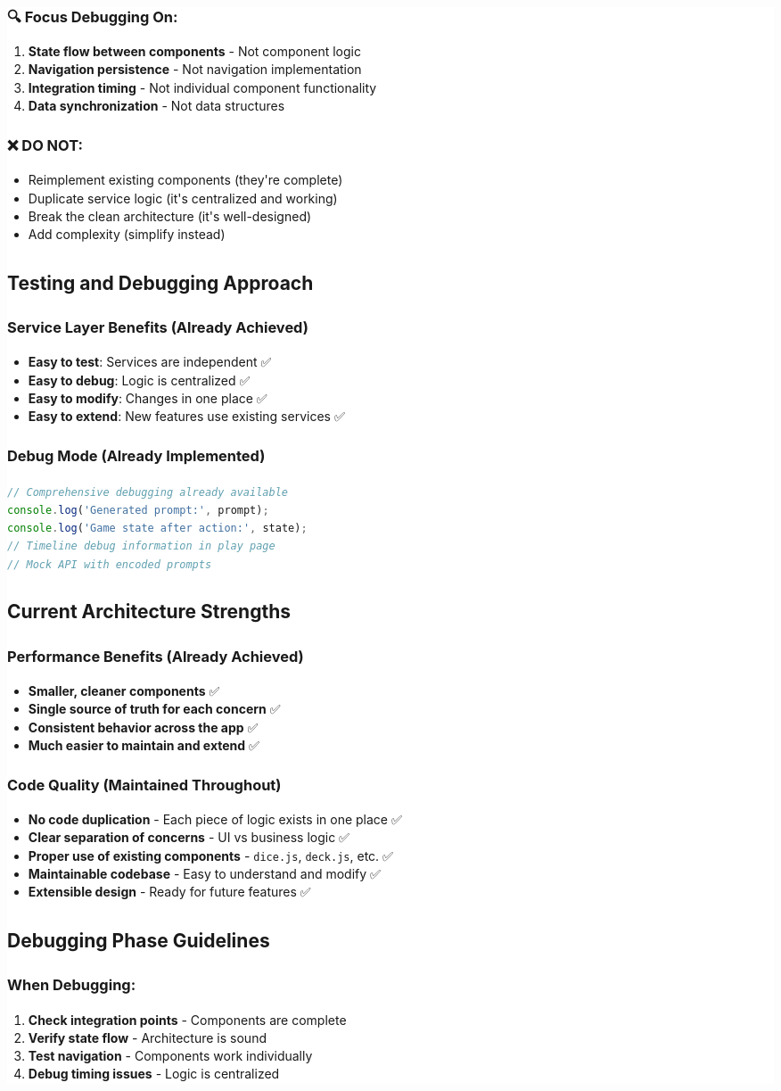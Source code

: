 ### 🔍 **Focus Debugging On:**
1. **State flow between components** - Not component logic
2. **Navigation persistence** - Not navigation implementation
3. **Integration timing** - Not individual component functionality
4. **Data synchronization** - Not data structures

### ❌ **DO NOT:**
- Reimplement existing components (they're complete)
- Duplicate service logic (it's centralized and working)
- Break the clean architecture (it's well-designed)
- Add complexity (simplify instead)

## Testing and Debugging Approach

### Service Layer Benefits (Already Achieved)
- **Easy to test**: Services are independent ✅
- **Easy to debug**: Logic is centralized ✅
- **Easy to modify**: Changes in one place ✅
- **Easy to extend**: New features use existing services ✅

### Debug Mode (Already Implemented)
```javascript
// Comprehensive debugging already available
console.log('Generated prompt:', prompt);
console.log('Game state after action:', state);
// Timeline debug information in play page
// Mock API with encoded prompts
```

## Current Architecture Strengths

### Performance Benefits (Already Achieved)
- **Smaller, cleaner components** ✅
- **Single source of truth for each concern** ✅
- **Consistent behavior across the app** ✅
- **Much easier to maintain and extend** ✅

### Code Quality (Maintained Throughout)
- **No code duplication** - Each piece of logic exists in one place ✅
- **Clear separation of concerns** - UI vs business logic ✅
- **Proper use of existing components** - `dice.js`, `deck.js`, etc. ✅
- **Maintainable codebase** - Easy to understand and modify ✅
- **Extensible design** - Ready for future features ✅

## Debugging Phase Guidelines

### When Debugging:
1. **Check integration points** - Components are complete
2. **Verify state flow** - Architecture is sound
3. **Test navigation** - Components work individually
4. **Debug timing issues** - Logic is centralized
